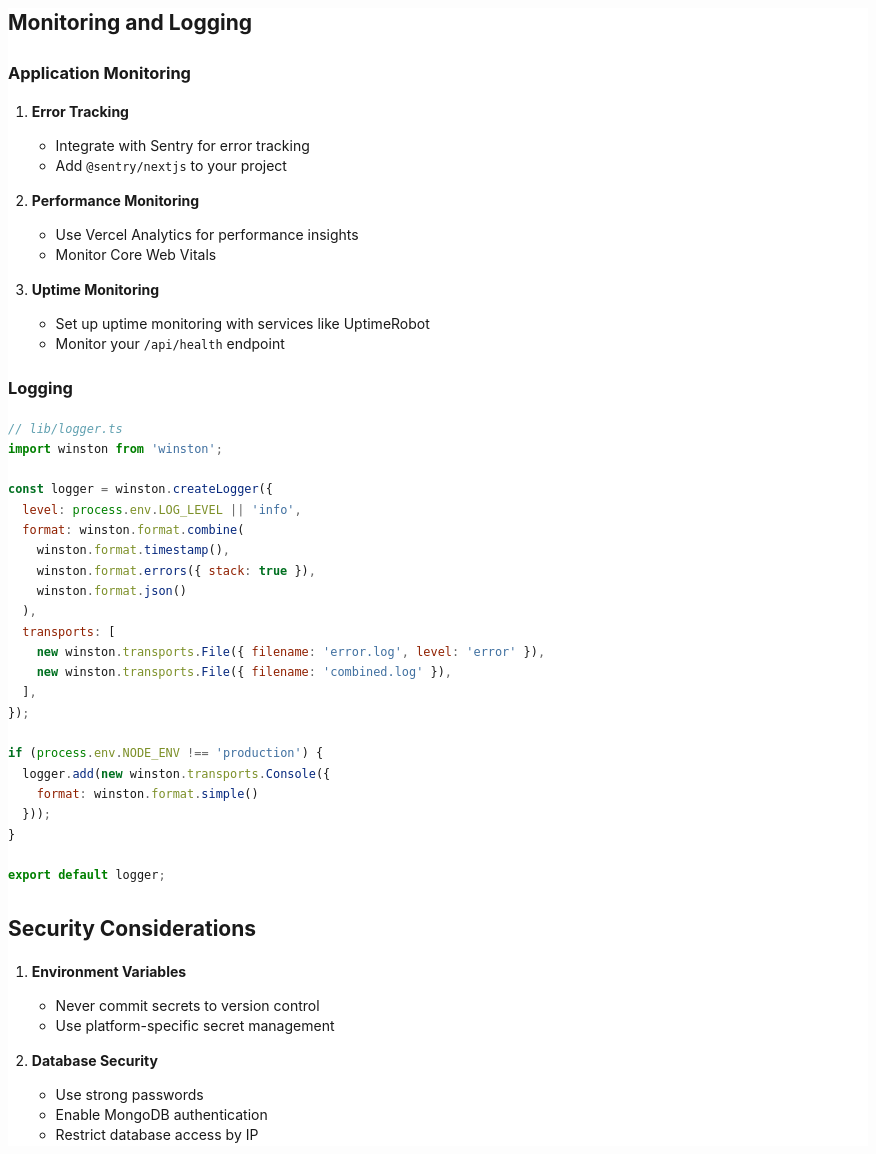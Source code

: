 ## Monitoring and Logging

### Application Monitoring

1. **Error Tracking**
   - Integrate with Sentry for error tracking
   - Add `@sentry/nextjs` to your project

2. **Performance Monitoring**
   - Use Vercel Analytics for performance insights
   - Monitor Core Web Vitals

3. **Uptime Monitoring**
   - Set up uptime monitoring with services like UptimeRobot
   - Monitor your `/api/health` endpoint

### Logging

```javascript
// lib/logger.ts
import winston from 'winston';

const logger = winston.createLogger({
  level: process.env.LOG_LEVEL || 'info',
  format: winston.format.combine(
    winston.format.timestamp(),
    winston.format.errors({ stack: true }),
    winston.format.json()
  ),
  transports: [
    new winston.transports.File({ filename: 'error.log', level: 'error' }),
    new winston.transports.File({ filename: 'combined.log' }),
  ],
});

if (process.env.NODE_ENV !== 'production') {
  logger.add(new winston.transports.Console({
    format: winston.format.simple()
  }));
}

export default logger;
```

## Security Considerations

1. **Environment Variables**
   - Never commit secrets to version control
   - Use platform-specific secret management

2. **Database Security**
   - Use strong passwords
   - Enable MongoDB authentication
   - Restrict database access by IP
